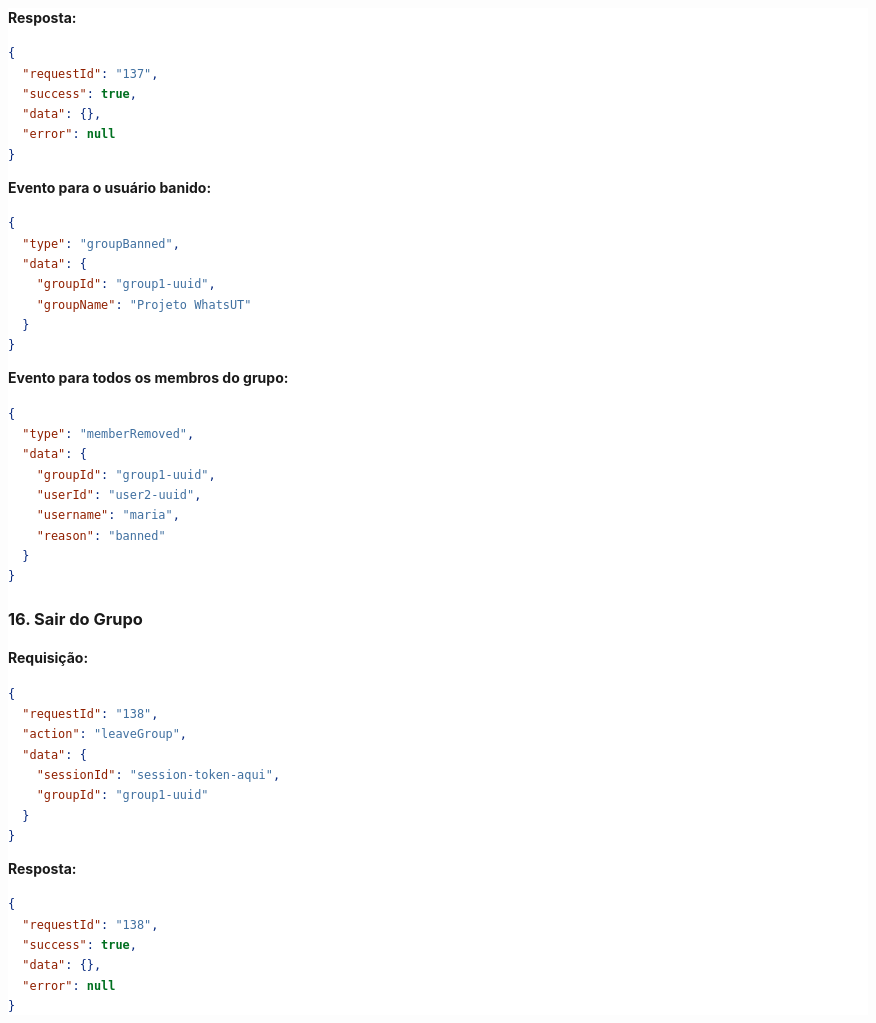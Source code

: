 **Resposta:**
```json
{
  "requestId": "137",
  "success": true,
  "data": {},
  "error": null
}
```

**Evento para o usuário banido:**
```json
{
  "type": "groupBanned",
  "data": {
    "groupId": "group1-uuid",
    "groupName": "Projeto WhatsUT"
  }
}
```

**Evento para todos os membros do grupo:**
```json
{
  "type": "memberRemoved",
  "data": {
    "groupId": "group1-uuid",
    "userId": "user2-uuid",
    "username": "maria",
    "reason": "banned"
  }
}
```

### 16. Sair do Grupo
**Requisição:**
```json
{
  "requestId": "138",
  "action": "leaveGroup",
  "data": {
    "sessionId": "session-token-aqui",
    "groupId": "group1-uuid"
  }
}
```

**Resposta:**
```json
{
  "requestId": "138",
  "success": true,
  "data": {},
  "error": null
}
```
